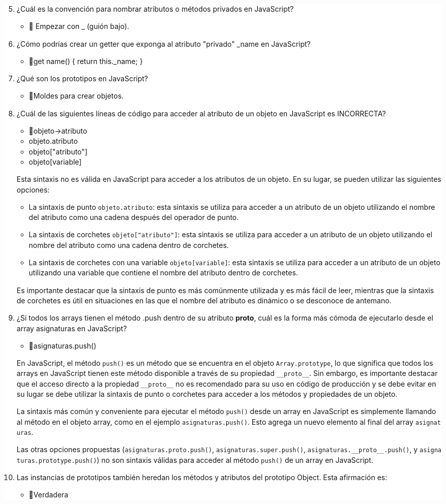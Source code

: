 5. ¿Cuál es la convención para nombrar atributos o métodos privados en JavaScript?

	- 📌 Empezar con _ (guión bajo).

6.  ¿Cómo podrías crear un getter que exponga al atributo "privado" _name en JavaScript?

	- 📌get name() { return this._name; }

7.  ¿Qué son los prototipos en JavaScript?

	- 📌Moldes para crear objetos.

8.  ¿Cuál de las siguientes líneas de código para acceder al atributo de un objeto en JavaScript es INCORRECTA?

	-  📌objeto->atributo
	- objeto.atributo
	- objeto["atributo"]
	- objeto[variable]

	Esta sintaxis no es válida en JavaScript para acceder a los atributos de un objeto. En su lugar, se pueden utilizar las siguientes opciones:
	
	- La sintaxis de punto `objeto.atributo`: esta sintaxis se utiliza para acceder a un atributo de un objeto utilizando el nombre del atributo como una cadena después del operador de punto.
	
	- La sintaxis de corchetes `objeto["atributo"]`: esta sintaxis se utiliza para acceder a un atributo de un objeto utilizando el nombre del atributo como una cadena dentro de corchetes.
	
	- La sintaxis de corchetes con una variable `objeto[variable]`: esta sintaxis se utiliza para acceder a un atributo de un objeto utilizando una variable que contiene el nombre del atributo dentro de corchetes.
	
	Es importante destacar que la sintaxis de punto es más comúnmente utilizada y es más fácil de leer, mientras que la sintaxis de corchetes es útil en situaciones en las que el nombre del atributo es dinámico o se desconoce de antemano.

9.  ¿Si todos los arrays tienen el método .push dentro de su atributo __proto__, cuál es la forma más cómoda de ejecutarlo desde el array asignaturas en JavaScript?

	- 📌asignaturas.push()

	En JavaScript, el método `push()` es un método que se encuentra en el objeto `Array.prototype`, lo que significa que todos los arrays en JavaScript tienen este método disponible a través de su propiedad `__proto__`. Sin embargo, es importante destacar que el acceso directo a la propiedad `__proto__` no es recomendado para su uso en código de producción y se debe evitar en su lugar se debe utilizar la sintaxis de punto o corchetes para acceder a los métodos y propiedades de un objeto.
	
	La sintaxis más común y conveniente para ejecutar el método `push()` desde un array en JavaScript es simplemente llamando al método en el objeto array, como en el ejemplo `asignaturas.push()`. Esto agrega un nuevo elemento al final del array `asignaturas`.
	
	Las otras opciones propuestas (`asignaturas.proto.push()`, `asignaturas.super.push()`, `asignaturas.__proto__.push()`, y `asignaturas.prototype.push()`) no son sintaxis válidas para acceder al método `push()` de un array en JavaScript.

10. Las instancias de prototipos también heredan los métodos y atributos del prototipo Object. Esta afirmación es:

	- 📌Verdadera
